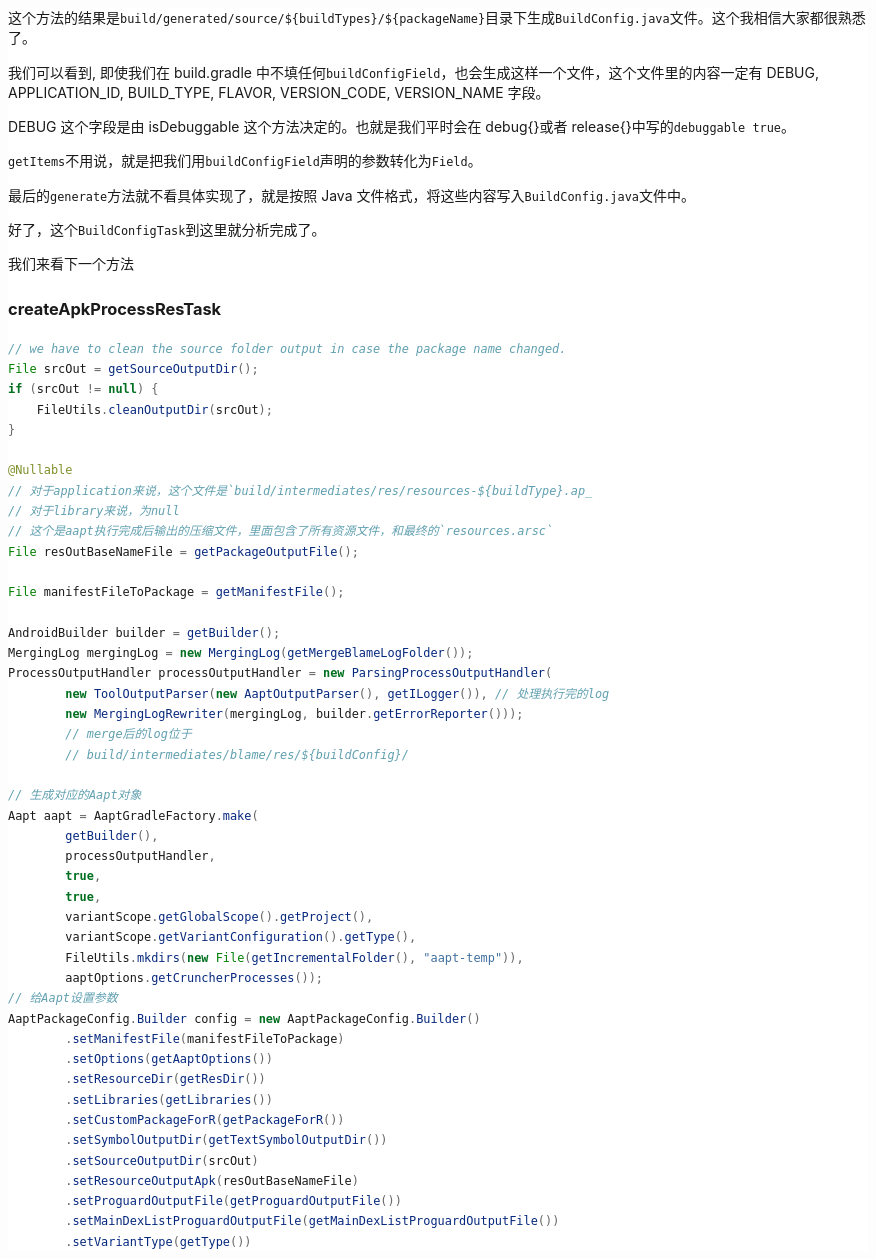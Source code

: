 这个方法的结果是`build/generated/source/${buildTypes}/${packageName}`目录下生成`BuildConfig.java`文件。这个我相信大家都很熟悉了。

我们可以看到, 即使我们在 build.gradle 中不填任何`buildConfigField`，也会生成这样一个文件，这个文件里的内容一定有
DEBUG, APPLICATION_ID, BUILD_TYPE, FLAVOR, VERSION_CODE, VERSION_NAME 字段。

DEBUG 这个字段是由 isDebuggable 这个方法决定的。也就是我们平时会在 debug{}或者 release{}中写的`debuggable true`。
</br>

`getItems`不用说，就是把我们用`buildConfigField`声明的参数转化为`Field`。

最后的`generate`方法就不看具体实现了，就是按照 Java 文件格式，将这些内容写入`BuildConfig.java`文件中。
</br>

好了，这个`BuildConfigTask`到这里就分析完成了。
</br>

我们来看下一个方法

### createApkProcessResTask

```java
// we have to clean the source folder output in case the package name changed.
File srcOut = getSourceOutputDir();
if (srcOut != null) {
    FileUtils.cleanOutputDir(srcOut);
}

@Nullable
// 对于application来说，这个文件是`build/intermediates/res/resources-${buildType}.ap_
// 对于library来说，为null
// 这个是aapt执行完成后输出的压缩文件，里面包含了所有资源文件，和最终的`resources.arsc`
File resOutBaseNameFile = getPackageOutputFile();

File manifestFileToPackage = getManifestFile();

AndroidBuilder builder = getBuilder();
MergingLog mergingLog = new MergingLog(getMergeBlameLogFolder());
ProcessOutputHandler processOutputHandler = new ParsingProcessOutputHandler(
        new ToolOutputParser(new AaptOutputParser(), getILogger()), // 处理执行完的log
        new MergingLogRewriter(mergingLog, builder.getErrorReporter()));
        // merge后的log位于
        // build/intermediates/blame/res/${buildConfig}/

// 生成对应的Aapt对象
Aapt aapt = AaptGradleFactory.make(
        getBuilder(),
        processOutputHandler,
        true,
        true,
        variantScope.getGlobalScope().getProject(),
        variantScope.getVariantConfiguration().getType(),
        FileUtils.mkdirs(new File(getIncrementalFolder(), "aapt-temp")),
        aaptOptions.getCruncherProcesses());
// 给Aapt设置参数
AaptPackageConfig.Builder config = new AaptPackageConfig.Builder()
        .setManifestFile(manifestFileToPackage)
        .setOptions(getAaptOptions())
        .setResourceDir(getResDir())
        .setLibraries(getLibraries())
        .setCustomPackageForR(getPackageForR())
        .setSymbolOutputDir(getTextSymbolOutputDir())
        .setSourceOutputDir(srcOut)
        .setResourceOutputApk(resOutBaseNameFile)
        .setProguardOutputFile(getProguardOutputFile())
        .setMainDexListProguardOutputFile(getMainDexListProguardOutputFile())
        .setVariantType(getType())
```